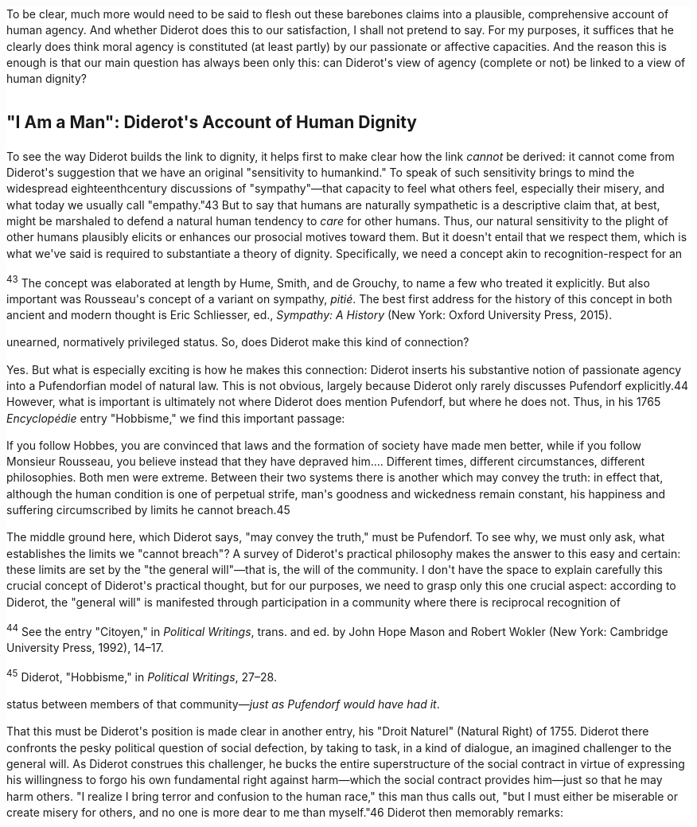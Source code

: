 To be clear, much more would need to be said to flesh out these barebones claims into a plausible, comprehensive account of human agency. And whether Diderot does this to our satisfaction, I shall not pretend to say. For my purposes, it suffices that he clearly does think moral agency is constituted (at least partly) by our passionate or affective capacities. And the reason this is enough is that our main question has always been only this: can Diderot's view of agency (complete or not) be linked to a view of human dignity?

## "I Am a Man": Diderot's Account of Human Dignity

To see the way Diderot builds the link to dignity, it helps first to make clear how the link *cannot* be derived: it cannot come from Diderot's suggestion that we have an original "sensitivity to humankind." To speak of such sensitivity brings to mind the widespread eighteenthcentury discussions of "sympathy"—that capacity to feel what others feel, especially their misery, and what today we usually call "empathy."43 But to say that humans are naturally sympathetic is a descriptive claim that, at best, might be marshaled to defend a natural human tendency to *care* for other humans. Thus, our natural sensitivity to the plight of other humans plausibly elicits or enhances our prosocial motives toward them. But it doesn't entail that we respect them, which is what we've said is required to substantiate a theory of dignity. Specifically, we need a concept akin to recognition-respect for an

<sup>43</sup> The concept was elaborated at length by Hume, Smith, and de Grouchy, to name a few who treated it explicitly. But also important was Rousseau's concept of a variant on sympathy, *pitié*. The best first address for the history of this concept in both ancient and modern thought is Eric Schliesser, ed., *Sympathy: A History* (New York: Oxford University Press, 2015).

unearned, normatively privileged status. So, does Diderot make this kind of connection?

Yes. But what is especially exciting is how he makes this connection: Diderot inserts his substantive notion of passionate agency into a Pufendorfian model of natural law. This is not obvious, largely because Diderot only rarely discusses Pufendorf explicitly.44 However, what is important is ultimately not where Diderot does mention Pufendorf, but where he does not. Thus, in his 1765 *Encyclopédie* entry "Hobbisme," we find this important passage:

If you follow Hobbes, you are convinced that laws and the formation of society have made men better, while if you follow Monsieur Rousseau, you believe instead that they have depraved him…. Different times, different circumstances, different philosophies. Both men were extreme. Between their two systems there is another which may convey the truth: in effect that, although the human condition is one of perpetual strife, man's goodness and wickedness remain constant, his happiness and suffering circumscribed by limits he cannot breach.45

The middle ground here, which Diderot says, "may convey the truth," must be Pufendorf. To see why, we must only ask, what establishes the limits we "cannot breach"? A survey of Diderot's practical philosophy makes the answer to this easy and certain: these limits are set by the "the general will"—that is, the will of the community. I don't have the space to explain carefully this crucial concept of Diderot's practical thought, but for our purposes, we need to grasp only this one crucial aspect: according to Diderot, the "general will" is manifested through participation in a community where there is reciprocal recognition of

<sup>44</sup> See the entry "Citoyen," in *Political Writings*, trans. and ed. by John Hope Mason and Robert Wokler (New York: Cambridge University Press, 1992), 14–17.

<sup>45</sup> Diderot, "Hobbisme," in *Political Writings*, 27–28.

status between members of that community—*just as Pufendorf would have had it*.

That this must be Diderot's position is made clear in another entry, his "Droit Naturel" (Natural Right) of 1755. Diderot there confronts the pesky political question of social defection, by taking to task, in a kind of dialogue, an imagined challenger to the general will. As Diderot construes this challenger, he bucks the entire superstructure of the social contract in virtue of expressing his willingness to forgo his own fundamental right against harm—which the social contract provides him—just so that he may harm others. "I realize I bring terror and confusion to the human race," this man thus calls out, "but I must either be miserable or create misery for others, and no one is more dear to me than myself."46 Diderot then memorably remarks:
